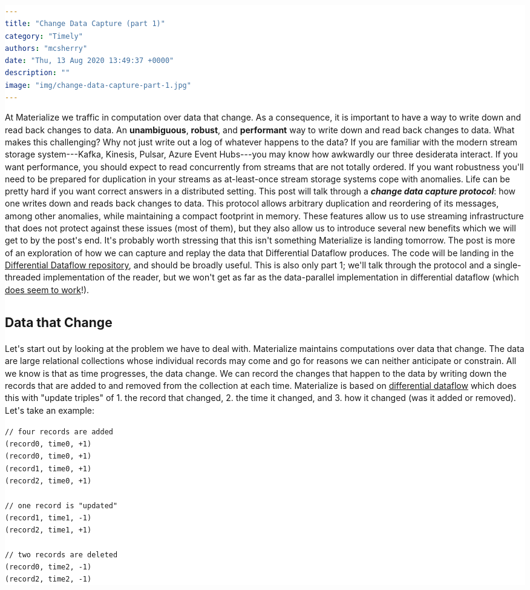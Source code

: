 ```yaml
---
title: "Change Data Capture (part 1)"
category: "Timely"
authors: "mcsherry"
date: "Thu, 13 Aug 2020 13:49:37 +0000"
description: ""
image: "img/change-data-capture-part-1.jpg"
---
```


At Materialize we traffic in computation over data that change. As a consequence, it is important to have a way to write down and read back changes to data. An **unambiguous**, **robust**, and **performant** way to write down and read back changes to data. What makes this challenging? Why not just write out a log of whatever happens to the data? If you are familiar with the modern stream storage system---Kafka, Kinesis, Pulsar, Azure Event Hubs---you may know how awkwardly our three desiderata interact. If you want performance, you should expect to read concurrently from streams that are not totally ordered. If you want robustness you'll need to be prepared for duplication in your streams as at-least-once stream storage systems cope with anomalies. Life can be pretty hard if you want correct answers in a distributed setting. This post will talk through a **_change data capture protocol_**: how one writes down and reads back changes to data. This protocol allows arbitrary duplication and reordering of its messages, among other anomalies, while maintaining a compact footprint in memory. These features allow us to use streaming infrastructure that does not protect against these issues (most of them), but they also allow us to introduce several new benefits which we will get to by the post's end. It's probably worth stressing that this isn't something Materialize is landing tomorrow. The post is more of an exploration of how we can capture and replay the data that Differential Dataflow produces. The code will be landing in the [Differential Dataflow repository](https://github.com/TimelyDataflow/differential-dataflow), and should be broadly useful. This is also only part 1; we'll talk through the protocol and a single-threaded implementation of the reader, but we won't get as far as the data-parallel implementation in differential dataflow (which [does seem to work](https://twitter.com/frankmcsherry/status/1291828794513403910)!).

## Data that Change

Let's start out by looking at the problem we have to deal with. Materialize maintains computations over data that change. The data are large relational collections whose individual records may come and go for reasons we can neither anticipate or constrain. All we know is that as time progresses, the data change. We can record the changes that happen to the data by writing down the records that are added to and removed from the collection at each time. Materialize is based on [differential dataflow](https://github.com/TimelyDataflow/differential-dataflow) which does this with "update triples" of 1\. the record that changed, 2\. the time it changed, and 3\. how it changed (was it added or removed). Let's take an example:

```
// four records are added
(record0, time0, +1)
(record0, time0, +1)
(record1, time0, +1)
(record2, time0, +1)

// one record is "updated"
(record1, time1, -1)
(record2, time1, +1)

// two records are deleted
(record0, time2, -1)
(record2, time2, -1)

```
